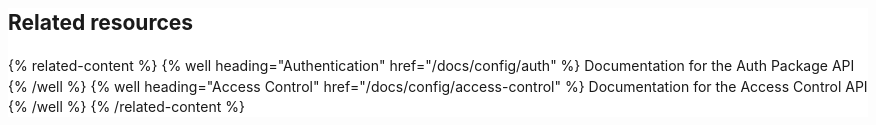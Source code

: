 ## Related resources

{% related-content %}
{% well
heading="Authentication"
href="/docs/config/auth" %}
Documentation for the Auth Package API
{% /well %}
{% well
heading="Access Control"
href="/docs/config/access-control" %}
Documentation for the Access Control API
{% /well %}
{% /related-content %}
